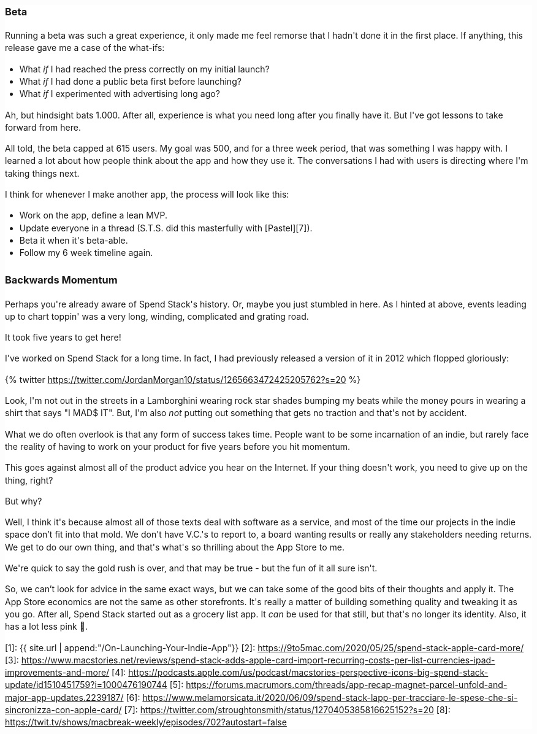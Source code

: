 ### Beta
Running a beta was such a great experience, it only made me feel remorse that I hadn't done it in the first place. If anything, this release gave me a case of the what-ifs:

- What _if_ I had reached the press correctly on my initial launch?
- What _if_ I had done a public beta first before launching?
- What _if_ I experimented with advertising long ago?

Ah, but hindsight bats 1.000. After all, experience is what you need long after you finally have it. But I've got lessons to take forward from here. 

All told, the beta capped at 615 users. My goal was 500, and for a three week period, that was something I was happy with. I learned a lot about how people think about the app and how they use it. The conversations I had with users is directing where I'm taking things next.

I think for whenever I make another app, the process will look like this:

- Work on the app, define a lean MVP.
- Update everyone in a thread (S.T.S. did this masterfully with [Pastel][7]).
- Beta it when it's beta-able.
- Follow my 6 week timeline again.
 
### Backwards Momentum
Perhaps you're already aware of Spend Stack's history. Or, maybe you just stumbled in here. As I hinted at above, events leading up to chart toppin' was a very long, winding, complicated and grating road. 

It took five years to get here!

I've worked on Spend Stack for a long time. In fact, I had previously released a version of it in 2012 which flopped gloriously:

{% twitter https://twitter.com/JordanMorgan10/status/1265663472425205762?s=20 %}

Look, I'm not out in the streets in a Lamborghini wearing rock star shades bumping my beats while the money pours in wearing a shirt that says "I MAD$ IT". But, I'm also _not_ putting out something that gets no traction and that's not by accident.

What we do often overlook is that any form of success takes time. People want to be some incarnation of an indie, but rarely face the reality of having to work on your product for five years before you hit momentum. 

This goes against almost all of the product advice you hear on the Internet. If your thing doesn't work, you need to give up on the thing, right?

But why? 

Well, I think it's because almost all of those texts deal with software as a service, and most of the time our projects in the indie space don’t fit into that mold. We don't have V.C.'s to report to, a board wanting results or really any stakeholders needing returns. We get to do our own thing, and that's what's so thrilling about the App Store to me. 

We're quick to say the gold rush is over, and that may be true - but the fun of it all sure isn't.

So, we can’t look for advice in the same exact ways, but we can take some of the good bits of their thoughts and apply it. The App Store economics are not the same as other storefronts. It's really a matter of building something quality and tweaking it as you go. After all, Spend Stack started out as a grocery list app. It _can_ be used for that still, but that's no longer its identity. Also, it has a lot less pink 🙈.


[1]: {{ site.url | append:"/On-Launching-Your-Indie-App"}}
[2]: https://9to5mac.com/2020/05/25/spend-stack-apple-card-more/
[3]: https://www.macstories.net/reviews/spend-stack-adds-apple-card-import-recurring-costs-per-list-currencies-ipad-improvements-and-more/
[4]: https://podcasts.apple.com/us/podcast/macstories-perspective-icons-big-spend-stack-update/id1510451759?i=1000476190744
[5]: https://forums.macrumors.com/threads/app-recap-magnet-parcel-unfold-and-major-app-updates.2239187/
[6]: https://www.melamorsicata.it/2020/06/09/spend-stack-lapp-per-tracciare-le-spese-che-si-sincronizza-con-apple-card/
[7]: https://twitter.com/stroughtonsmith/status/1270405385816625152?s=20
[8]: https://twit.tv/shows/macbreak-weekly/episodes/702?autostart=false